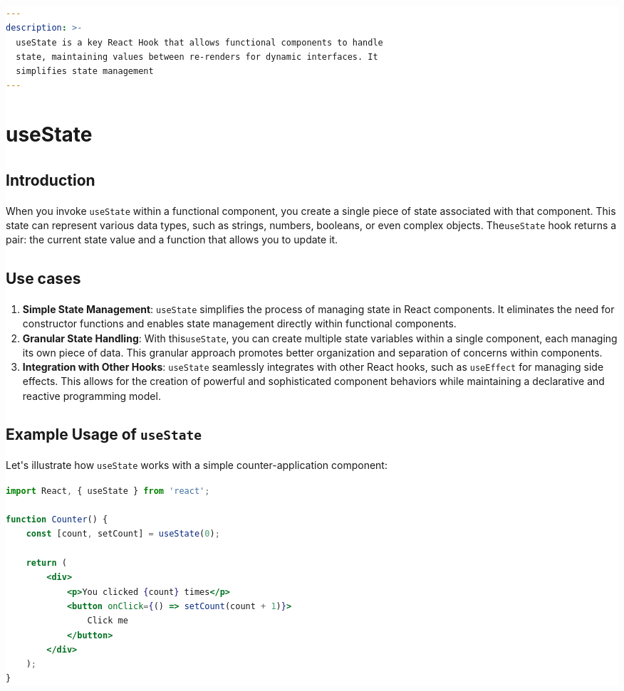 ```yaml
---
description: >-
  useState is a key React Hook that allows functional components to handle
  state, maintaining values between re-renders for dynamic interfaces. It
  simplifies state management
---
```


# useState

## Introduction

When you invoke `useState` within a functional component, you create a single piece of state associated with that component. This state can represent various data types, such as strings, numbers, booleans, or even complex objects. The`useState` hook returns a pair: the current state value and a function that allows you to update it.

## Use cases

1. **Simple State Management**: `useState` simplifies the process of managing state in React components. It eliminates the need for constructor functions and enables state management directly within functional components.
2. **Granular State Handling**: With this`useState`, you can create multiple state variables within a single component, each managing its own piece of data. This granular approach promotes better organization and separation of concerns within components.
3. **Integration with Other Hooks**: `useState` seamlessly integrates with other React hooks, such as `useEffect` for managing side effects. This allows for the creation of powerful and sophisticated component behaviors while maintaining a declarative and reactive programming model.

## Example Usage of `useState`

Let's illustrate how `useState` works with a simple counter-application component:

```jsx
import React, { useState } from 'react';

function Counter() {
    const [count, setCount] = useState(0);

    return (
        <div>
            <p>You clicked {count} times</p>
            <button onClick={() => setCount(count + 1)}>
                Click me
            </button>
        </div>
    );
}
```

